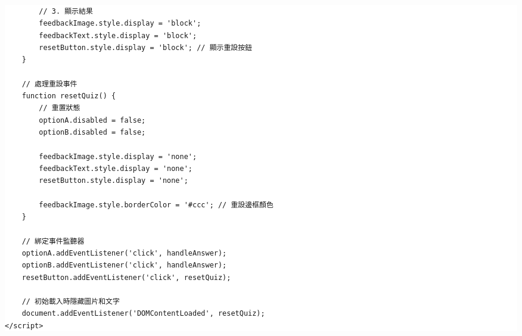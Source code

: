             // 3. 顯示結果
            feedbackImage.style.display = 'block'; 
            feedbackText.style.display = 'block';
            resetButton.style.display = 'block'; // 顯示重設按鈕
        }

        // 處理重設事件
        function resetQuiz() {
            // 重置狀態
            optionA.disabled = false;
            optionB.disabled = false;
            
            feedbackImage.style.display = 'none';
            feedbackText.style.display = 'none';
            resetButton.style.display = 'none';
            
            feedbackImage.style.borderColor = '#ccc'; // 重設邊框顏色
        }

        // 綁定事件監聽器
        optionA.addEventListener('click', handleAnswer);
        optionB.addEventListener('click', handleAnswer);
        resetButton.addEventListener('click', resetQuiz);

        // 初始載入時隱藏圖片和文字
        document.addEventListener('DOMContentLoaded', resetQuiz);
    </script>

</body>
</html>

